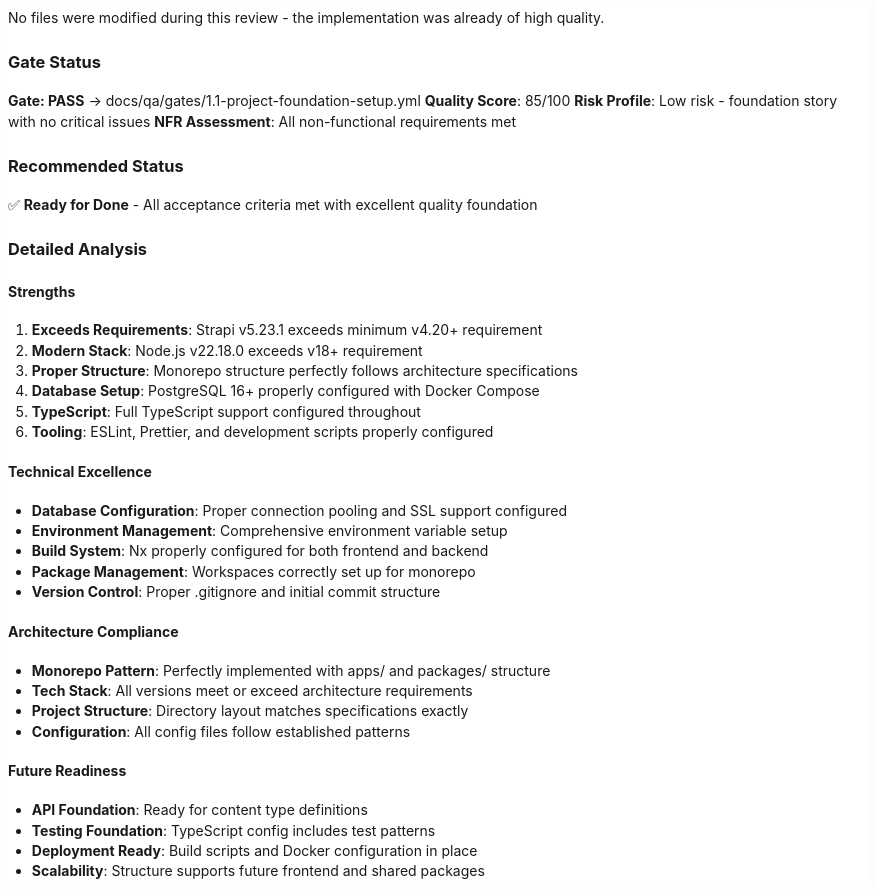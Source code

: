 No files were modified during this review - the implementation was already of high quality.

### Gate Status

**Gate: PASS** → docs/qa/gates/1.1-project-foundation-setup.yml
**Quality Score**: 85/100
**Risk Profile**: Low risk - foundation story with no critical issues
**NFR Assessment**: All non-functional requirements met

### Recommended Status

✅ **Ready for Done** - All acceptance criteria met with excellent quality foundation

### Detailed Analysis

#### Strengths
1. **Exceeds Requirements**: Strapi v5.23.1 exceeds minimum v4.20+ requirement
2. **Modern Stack**: Node.js v22.18.0 exceeds v18+ requirement
3. **Proper Structure**: Monorepo structure perfectly follows architecture specifications
4. **Database Setup**: PostgreSQL 16+ properly configured with Docker Compose
5. **TypeScript**: Full TypeScript support configured throughout
6. **Tooling**: ESLint, Prettier, and development scripts properly configured

#### Technical Excellence
- **Database Configuration**: Proper connection pooling and SSL support configured
- **Environment Management**: Comprehensive environment variable setup
- **Build System**: Nx properly configured for both frontend and backend
- **Package Management**: Workspaces correctly set up for monorepo
- **Version Control**: Proper .gitignore and initial commit structure

#### Architecture Compliance
- **Monorepo Pattern**: Perfectly implemented with apps/ and packages/ structure
- **Tech Stack**: All versions meet or exceed architecture requirements
- **Project Structure**: Directory layout matches specifications exactly
- **Configuration**: All config files follow established patterns

#### Future Readiness
- **API Foundation**: Ready for content type definitions
- **Testing Foundation**: TypeScript config includes test patterns
- **Deployment Ready**: Build scripts and Docker configuration in place
- **Scalability**: Structure supports future frontend and shared packages
